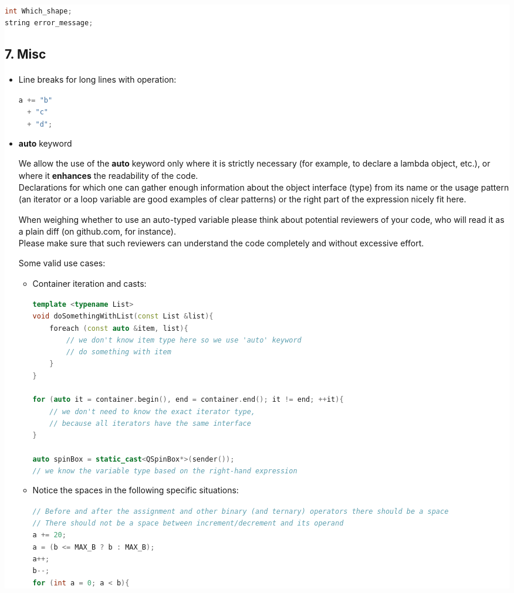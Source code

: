 ```c++
int Which_shape;
string error_message;
```

## 7. Misc

* Line breaks for long lines with operation:

  ```c++
  a += "b"
    + "c"
    + "d";
  ```

* **auto** keyword

  We allow the use of the **auto** keyword only where it is strictly necessary (for example, to declare a lambda object, etc.), or where it **enhances** the readability of the code. \
  Declarations for which one can gather enough information about the object interface (type) from its name or the usage pattern (an iterator or a loop variable are good examples of clear patterns) or the right part of the expression nicely fit here.

  When weighing whether to use an auto-typed variable please think about potential reviewers of your code, who will read it as a plain diff (on github.com, for instance). \
  Please make sure that such reviewers can understand the code completely and without excessive effort.

  Some valid use cases:

  * Container iteration and casts:

    ```c++
    template <typename List>
    void doSomethingWithList(const List &list){
        foreach (const auto &item, list){
            // we don't know item type here so we use 'auto' keyword
            // do something with item
        }
    }

    for (auto it = container.begin(), end = container.end(); it != end; ++it){
        // we don't need to know the exact iterator type,
        // because all iterators have the same interface
    }

    auto spinBox = static_cast<QSpinBox*>(sender());
    // we know the variable type based on the right-hand expression
    ```

  * Notice the spaces in the following specific situations:

    ```c++
    // Before and after the assignment and other binary (and ternary) operators there should be a space
    // There should not be a space between increment/decrement and its operand
    a += 20;
    a = (b <= MAX_B ? b : MAX_B);
    a++;
    b--;
    for (int a = 0; a < b){
    